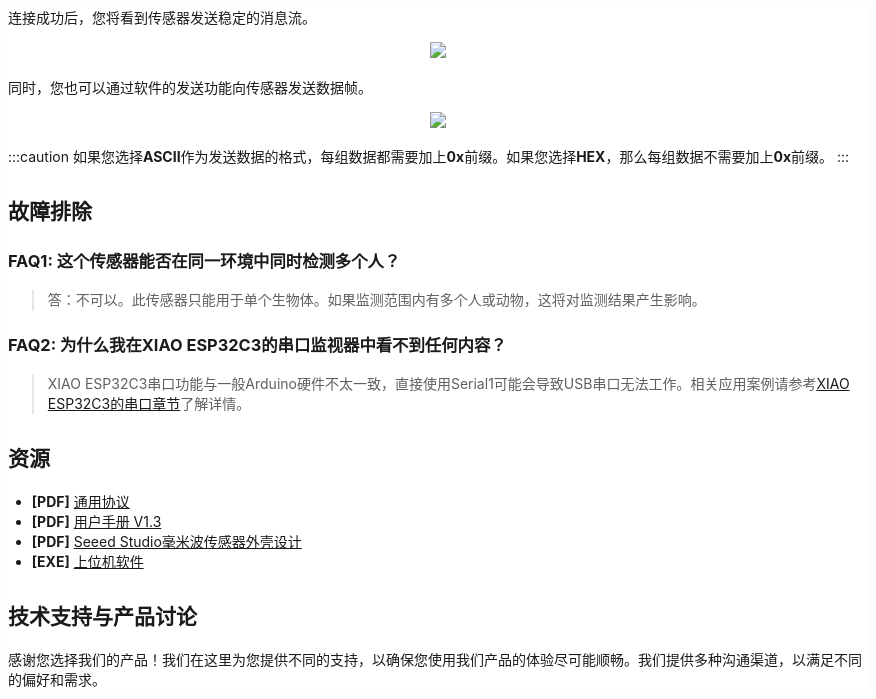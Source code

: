 连接成功后，您将看到传感器发送稳定的消息流。

<div align="center"><img width ="600" src="https://files.seeedstudio.com/wiki/60GHzradar/39.png"/></div>

同时，您也可以通过软件的发送功能向传感器发送数据帧。

<div align="center"><img width ="600" src="https://files.seeedstudio.com/wiki/60GHzradar/40.png"/></div>

:::caution
如果您选择**ASCII**作为发送数据的格式，每组数据都需要加上**0x**前缀。如果您选择**HEX**，那么每组数据不需要加上**0x**前缀。
:::

## 故障排除

### FAQ1: 这个传感器能否在同一环境中同时检测多个人？

> 答：不可以。此传感器只能用于单个生物体。如果监测范围内有多个人或动物，这将对监测结果产生影响。

### FAQ2: 为什么我在XIAO ESP32C3的串口监视器中看不到任何内容？

> XIAO ESP32C3串口功能与一般Arduino硬件不太一致，直接使用Serial1可能会导致USB串口无法工作。相关应用案例请参考[XIAO ESP32C3的串口章节](https://wiki.seeedstudio.com/cn/XIAO_ESP32C3_Pin_Multiplexing/#serial)了解详情。

## 资源

- **[PDF]** [通用协议](https://files.seeedstudio.com/wiki/60GHzradar/60GHz_mmWave_Sensor_Fall_Detection_Module_Pro-Universal_Protocol.pdf)
- **[PDF]** [用户手册 V1.3](https://files.seeedstudio.com/wiki/60GHzradar/new_res/MR60FDA1_user_manual-V1.3.pdf)
- **[PDF]** [Seeed Studio毫米波传感器外壳设计](https://files.seeedstudio.com/wiki/60GHzradar/Seeed_Studio_MMWave_Sensor-Case_Design.pdf)
- **[EXE]** [上位机软件](https://files.seeedstudio.com/wiki/60GHzradar/Fall_detection_radar.zip)

## 技术支持与产品讨论

感谢您选择我们的产品！我们在这里为您提供不同的支持，以确保您使用我们产品的体验尽可能顺畅。我们提供多种沟通渠道，以满足不同的偏好和需求。

<div class="button_tech_support_container">
<a href="https://forum.seeedstudio.com/" class="button_forum"></a> 
<a href="https://www.seeedstudio.com/contacts" class="button_email"></a>
</div>

<div class="button_tech_support_container">
<a href="https://discord.gg/eWkprNDMU7" class="button_discord"></a> 
<a href="https://github.com/Seeed-Studio/wiki-documents/discussions/69" class="button_discussion"></a>
</div>